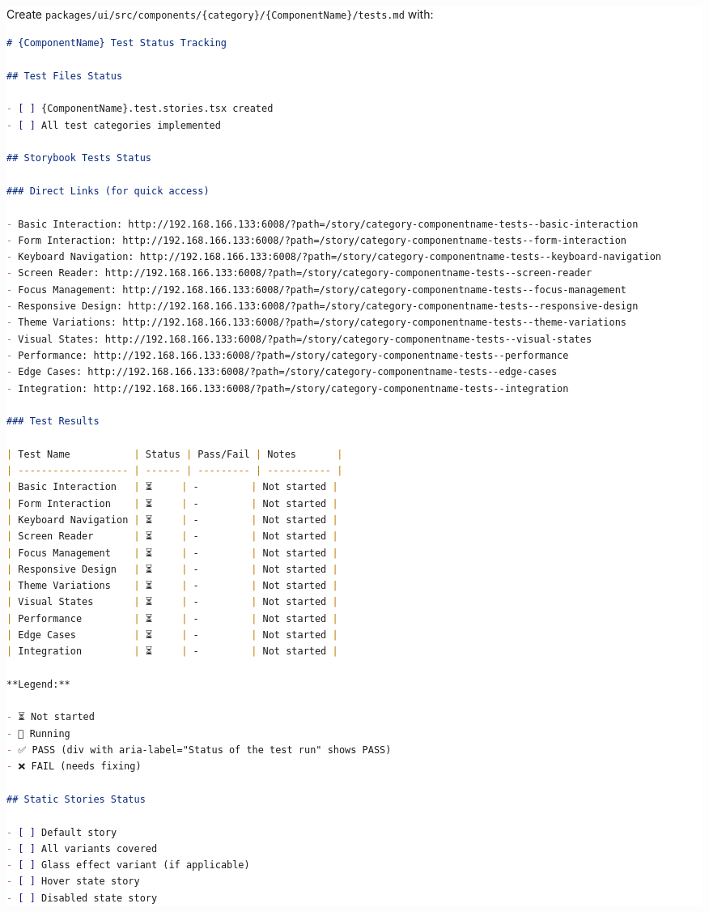 Create `packages/ui/src/components/{category}/{ComponentName}/tests.md` with:

````markdown
# {ComponentName} Test Status Tracking

## Test Files Status

- [ ] {ComponentName}.test.stories.tsx created
- [ ] All test categories implemented

## Storybook Tests Status

### Direct Links (for quick access)

- Basic Interaction: http://192.168.166.133:6008/?path=/story/category-componentname-tests--basic-interaction
- Form Interaction: http://192.168.166.133:6008/?path=/story/category-componentname-tests--form-interaction
- Keyboard Navigation: http://192.168.166.133:6008/?path=/story/category-componentname-tests--keyboard-navigation
- Screen Reader: http://192.168.166.133:6008/?path=/story/category-componentname-tests--screen-reader
- Focus Management: http://192.168.166.133:6008/?path=/story/category-componentname-tests--focus-management
- Responsive Design: http://192.168.166.133:6008/?path=/story/category-componentname-tests--responsive-design
- Theme Variations: http://192.168.166.133:6008/?path=/story/category-componentname-tests--theme-variations
- Visual States: http://192.168.166.133:6008/?path=/story/category-componentname-tests--visual-states
- Performance: http://192.168.166.133:6008/?path=/story/category-componentname-tests--performance
- Edge Cases: http://192.168.166.133:6008/?path=/story/category-componentname-tests--edge-cases
- Integration: http://192.168.166.133:6008/?path=/story/category-componentname-tests--integration

### Test Results

| Test Name           | Status | Pass/Fail | Notes       |
| ------------------- | ------ | --------- | ----------- |
| Basic Interaction   | ⏳     | -         | Not started |
| Form Interaction    | ⏳     | -         | Not started |
| Keyboard Navigation | ⏳     | -         | Not started |
| Screen Reader       | ⏳     | -         | Not started |
| Focus Management    | ⏳     | -         | Not started |
| Responsive Design   | ⏳     | -         | Not started |
| Theme Variations    | ⏳     | -         | Not started |
| Visual States       | ⏳     | -         | Not started |
| Performance         | ⏳     | -         | Not started |
| Edge Cases          | ⏳     | -         | Not started |
| Integration         | ⏳     | -         | Not started |

**Legend:**

- ⏳ Not started
- 🔄 Running
- ✅ PASS (div with aria-label="Status of the test run" shows PASS)
- ❌ FAIL (needs fixing)

## Static Stories Status

- [ ] Default story
- [ ] All variants covered
- [ ] Glass effect variant (if applicable)
- [ ] Hover state story
- [ ] Disabled state story
````
